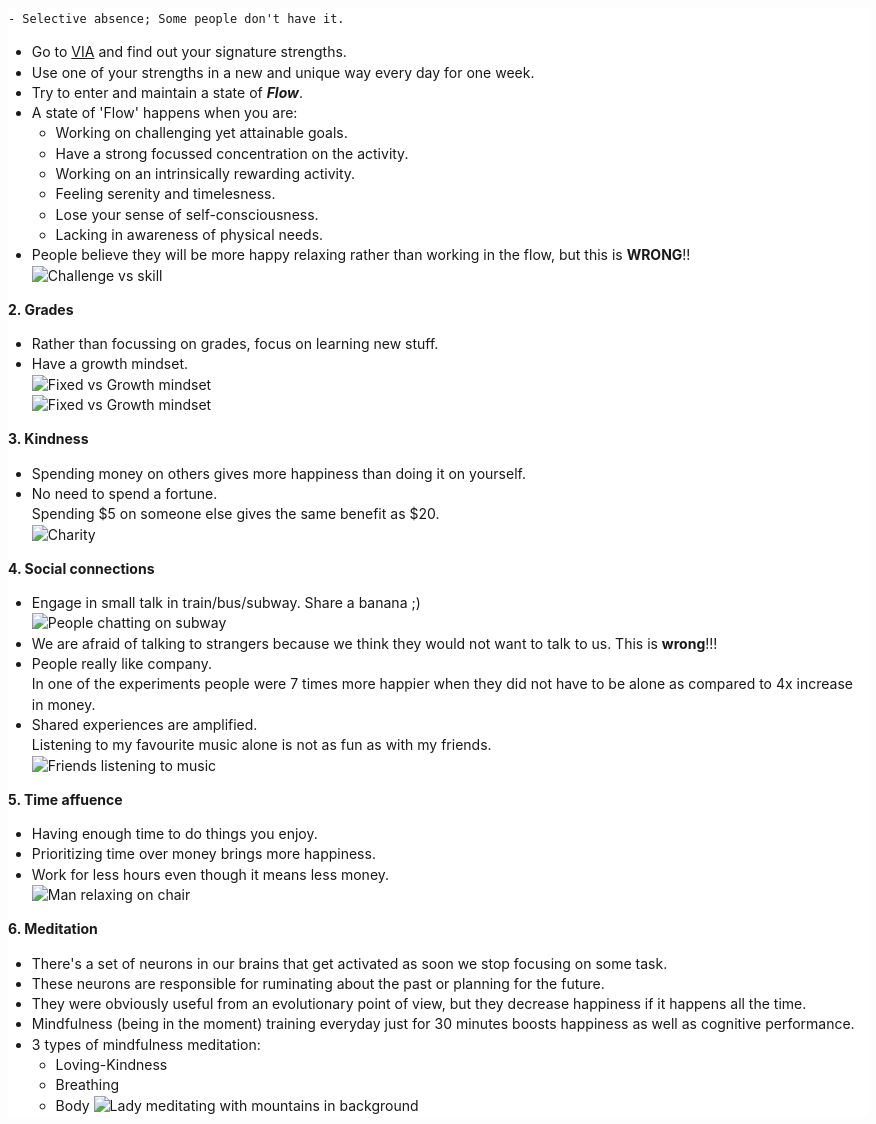     - Selective absence; Some people don't have it.
  - Go to [VIA](http://www.viacharacter.org/www/) and find out your signature strengths.
  - Use one of your strengths in a new and unique way every day for one week.
  - Try to enter and maintain a state of ***Flow***.
  - A state of 'Flow' happens when you are:
    - Working on challenging yet attainable goals.
    - Have a strong focussed concentration on the activity.
    - Working on an intrinsically rewarding activity.
    - Feeling serenity and timelesness.
    - Lose your sense of self-consciousness.
    - Lacking in awareness of physical needs.
  - People believe they will be more happy relaxing rather than working in the flow, but this is **WRONG**!!  
![Challenge vs skill](https://raw.githubusercontent.com/Anmol-Singh-Jaggi/blog/master/blog/published/10_Lecture_notes_of_The_Science_Of_Well_Being/assets/challenge-vs-skill.png "Coming up with this sketch was challenging yet relaxing")  

**2. Grades**
 - Rather than focussing on grades, focus on learning new stuff.
 - Have a growth mindset.  
![Fixed vs Growth mindset](https://raw.githubusercontent.com/Anmol-Singh-Jaggi/blog/master/blog/published/10_Lecture_notes_of_The_Science_Of_Well_Being/assets/fixed-vs-growth-mindset.png "Hard choice, eh?")  
![Fixed vs Growth mindset](https://raw.githubusercontent.com/Anmol-Singh-Jaggi/blog/master/blog/published/10_Lecture_notes_of_The_Science_Of_Well_Being/assets/fixed-vs-growth-mindset2.png "Hard choice, eh?")  

**3. Kindness**
 - Spending money on others gives more happiness than doing it on yourself.
 - No need to spend a fortune.  
   Spending $5 on someone else gives the same benefit as $20.  
![Charity](https://raw.githubusercontent.com/Anmol-Singh-Jaggi/blog/master/blog/published/10_Lecture_notes_of_The_Science_Of_Well_Being/assets/kindness.png "Start with me!!")  

**4. Social connections**
 - Engage in small talk in train/bus/subway. Share a banana ;)  
  ![People chatting on subway](https://raw.githubusercontent.com/Anmol-Singh-Jaggi/blog/master/blog/published/10_Lecture_notes_of_The_Science_Of_Well_Being/assets/small-talk-subway.jpg "I should give my private jet a break I guess")  
 - We are afraid of talking to strangers because we think they would not want to talk to us. This is **wrong**!!!
 - People really like company.  
   In one of the experiments people were 7 times more happier when they did not have to be alone as compared to 4x increase in money.
 - Shared experiences are amplified.  
   Listening to my favourite music alone is not as fun as with my friends.  
  ![Friends listening to music](https://raw.githubusercontent.com/Anmol-Singh-Jaggi/blog/master/blog/published/10_Lecture_notes_of_The_Science_Of_Well_Being/assets/music-group.jpg "You can skip this if your taste in music is weird like me")    

**5. Time affuence**
 - Having enough time to do things you enjoy.
 - Prioritizing time over money brings more happiness.
 - Work for less hours even though it means less money.  
![Man relaxing on chair](https://raw.githubusercontent.com/Anmol-Singh-Jaggi/blog/master/blog/published/10_Lecture_notes_of_The_Science_Of_Well_Being/assets/relaxing.jpg "Aaahhhhhh..")  

**6. Meditation**
 - There's a set of neurons in our brains that get activated as soon we stop focusing on some task.
 - These neurons are responsible for ruminating about the past or planning for the future.
 - They were obviously useful from an evolutionary point of view, but they decrease happiness if it happens all the time. 
 - Mindfulness (being in the moment) training everyday just for 30 minutes boosts happiness as well as cognitive performance.
 - 3 types of mindfulness meditation:
   - Loving-Kindness
   - Breathing
   - Body
  ![Lady meditating with mountains in background](https://raw.githubusercontent.com/Anmol-Singh-Jaggi/blog/master/blog/published/10_Lecture_notes_of_The_Science_Of_Well_Being/assets/meditation.jpg "Can also be done without the mountains")  
